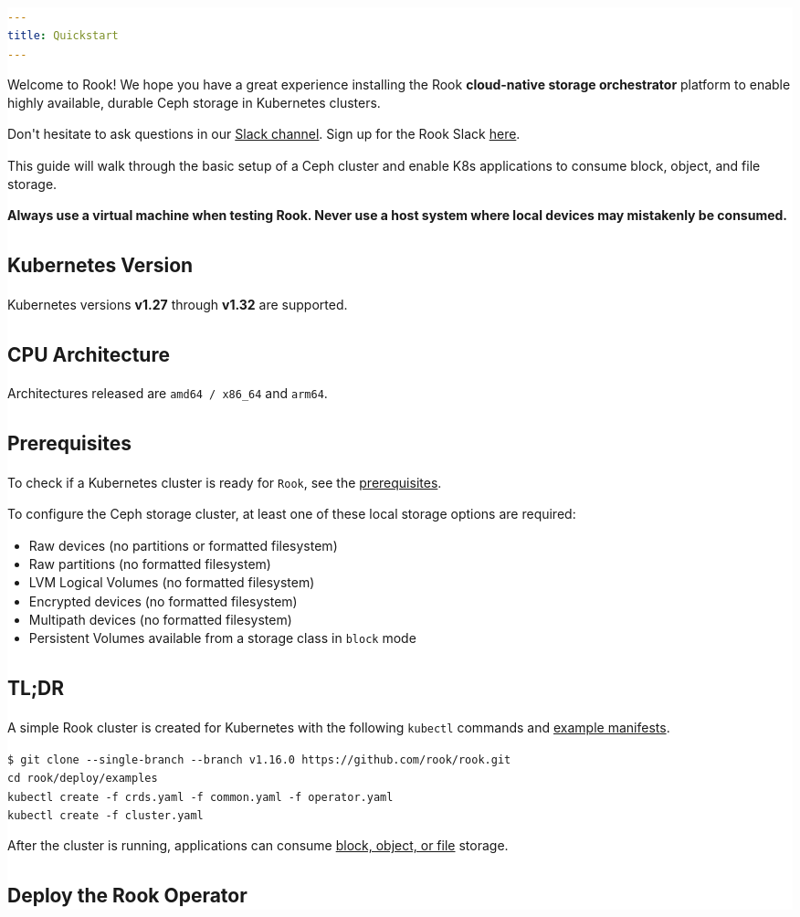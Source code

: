 ```yaml
---
title: Quickstart
---
```


Welcome to Rook! We hope you have a great experience installing the Rook **cloud-native storage orchestrator** platform to enable highly available, durable Ceph storage in Kubernetes clusters.

Don't hesitate to ask questions in our [Slack channel](https://rook-io.slack.com). Sign up for the Rook Slack [here](https://slack.rook.io).

This guide will walk through the basic setup of a Ceph cluster and enable K8s applications to consume block, object, and file storage.

**Always use a virtual machine when testing Rook. Never use a host system where local devices may mistakenly be consumed.**

## Kubernetes Version

Kubernetes versions **v1.27** through **v1.32** are supported.

## CPU Architecture

Architectures released are `amd64 / x86_64` and `arm64`.

## Prerequisites

To check if a Kubernetes cluster is ready for `Rook`, see the [prerequisites](Prerequisites/prerequisites.md).

To configure the Ceph storage cluster, at least one of these local storage options are required:

* Raw devices (no partitions or formatted filesystem)
* Raw partitions (no formatted filesystem)
* LVM Logical Volumes (no formatted filesystem)
* Encrypted devices (no formatted filesystem)
* Multipath devices (no formatted filesystem)
* Persistent Volumes available from a storage class in `block` mode

## TL;DR

A simple Rook cluster is created for Kubernetes with the following `kubectl` commands and [example manifests](https://github.com/rook/rook/blob/master/deploy/examples).

```console
$ git clone --single-branch --branch v1.16.0 https://github.com/rook/rook.git
cd rook/deploy/examples
kubectl create -f crds.yaml -f common.yaml -f operator.yaml
kubectl create -f cluster.yaml
```

After the cluster is running, applications can consume [block, object, or file](#storage) storage.

## Deploy the Rook Operator
